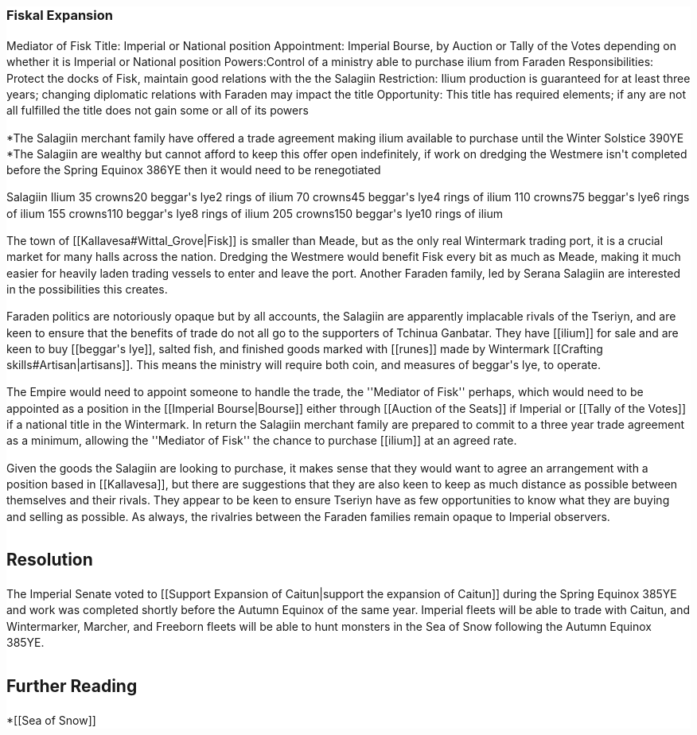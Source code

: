 ### Fiskal Expansion


Mediator of Fisk
Title: Imperial or National position
Appointment: Imperial Bourse, by Auction or Tally of the Votes depending on whether it is Imperial or National position
Powers:Control of a ministry able to purchase ilium from Faraden
Responsibilities: Protect the docks of Fisk, maintain good relations with the the Salagiin
Restriction: Ilium production is guaranteed for at least three years; changing diplomatic relations with Faraden may impact the title
Opportunity: This title has required elements; if any are not all fulfilled the title does not gain some or all of its powers

*The Salagiin merchant family have offered a trade agreement making ilium available to purchase until the Winter Solstice 390YE
*The Salagiin are wealthy but cannot afford to keep this offer open indefinitely, if work on dredging the Westmere isn't completed before the Spring Equinox 386YE then it would need to be renegotiated

Salagiin Ilium
35 crowns20 beggar's lye2 rings of ilium
70 crowns45 beggar's lye4 rings of ilium
110 crowns75 beggar's lye6 rings of ilium
155 crowns110 beggar's lye8 rings of ilium
205 crowns150 beggar's lye10 rings of ilium


The town of [[Kallavesa#Wittal_Grove|Fisk]] is smaller than Meade, but as the only real Wintermark trading port, it is a crucial market for many halls across the nation. Dredging the Westmere would benefit Fisk every bit as much as Meade, making it much easier for heavily laden trading vessels to enter and leave the port. Another Faraden family, led by Serana Salagiin are interested in the possibilities this creates.

Faraden politics are notoriously opaque but by all accounts, the Salagiin are apparently implacable rivals of the Tseriyn, and are keen to ensure that the benefits of trade do not all go to the supporters of Tchinua Ganbatar. They have [[ilium]] for sale and are keen to buy [[beggar's lye]], salted fish, and finished goods marked with [[runes]] made by Wintermark [[Crafting skills#Artisan|artisans]]. This means the ministry will require both coin, and measures of beggar's lye, to operate.

The Empire would need to appoint someone to handle the trade, the ''Mediator of Fisk'' perhaps, which would need to be appointed as a position in the [[Imperial Bourse|Bourse]] either through [[Auction of the Seats]] if Imperial or [[Tally of the Votes]] if a national title in the Wintermark. In return the Salagiin merchant family are prepared to commit to a three year trade agreement as a minimum, allowing the ''Mediator of Fisk'' the chance to purchase [[ilium]] at an agreed rate. 

Given the goods the Salagiin are looking to purchase, it makes sense that they would want to agree an arrangement with a position based in [[Kallavesa]], but there are suggestions that they are also keen to keep as much distance as possible between themselves and their rivals. They appear to be keen to ensure Tseriyn have as few opportunities to know what they are buying and selling as possible. As always, the rivalries between the Faraden families remain opaque to Imperial observers.

## Resolution
The Imperial Senate voted to [[Support Expansion of Caitun|support the expansion of Caitun]] during the Spring Equinox 385YE and work was completed shortly before the Autumn Equinox of the same year. Imperial fleets will be able to trade with Caitun, and Wintermarker, Marcher, and Freeborn fleets will be able to hunt monsters in the Sea of Snow following the Autumn Equinox 385YE.

## Further Reading
*[[Sea of Snow]]